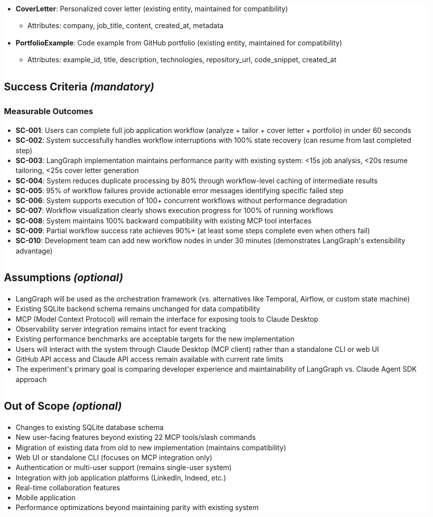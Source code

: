 - **CoverLetter**: Personalized cover letter (existing entity, maintained for compatibility)
  - Attributes: company, job_title, content, created_at, metadata

- **PortfolioExample**: Code example from GitHub portfolio (existing entity, maintained for compatibility)
  - Attributes: example_id, title, description, technologies, repository_url, code_snippet, created_at

## Success Criteria *(mandatory)*

### Measurable Outcomes

- **SC-001**: Users can complete full job application workflow (analyze + tailor + cover letter + portfolio) in under 60 seconds
- **SC-002**: System successfully handles workflow interruptions with 100% state recovery (can resume from last completed step)
- **SC-003**: LangGraph implementation maintains performance parity with existing system: <15s job analysis, <20s resume tailoring, <25s cover letter generation
- **SC-004**: System reduces duplicate processing by 80% through workflow-level caching of intermediate results
- **SC-005**: 95% of workflow failures provide actionable error messages identifying specific failed step
- **SC-006**: System supports execution of 100+ concurrent workflows without performance degradation
- **SC-007**: Workflow visualization clearly shows execution progress for 100% of running workflows
- **SC-008**: System maintains 100% backward compatibility with existing MCP tool interfaces
- **SC-009**: Partial workflow success rate achieves 90%+ (at least some steps complete even when others fail)
- **SC-010**: Development team can add new workflow nodes in under 30 minutes (demonstrates LangGraph's extensibility advantage)

## Assumptions *(optional)*

- LangGraph will be used as the orchestration framework (vs. alternatives like Temporal, Airflow, or custom state machine)
- Existing SQLite backend schema remains unchanged for data compatibility
- MCP (Model Context Protocol) will remain the interface for exposing tools to Claude Desktop
- Observability server integration remains intact for event tracking
- Existing performance benchmarks are acceptable targets for the new implementation
- Users will interact with the system through Claude Desktop (MCP client) rather than a standalone CLI or web UI
- GitHub API access and Claude API access remain available with current rate limits
- The experiment's primary goal is comparing developer experience and maintainability of LangGraph vs. Claude Agent SDK approach

## Out of Scope *(optional)*

- Changes to existing SQLite database schema
- New user-facing features beyond existing 22 MCP tools/slash commands
- Migration of existing data from old to new implementation (maintains compatibility)
- Web UI or standalone CLI (focuses on MCP integration only)
- Authentication or multi-user support (remains single-user system)
- Integration with job application platforms (LinkedIn, Indeed, etc.)
- Real-time collaboration features
- Mobile application
- Performance optimizations beyond maintaining parity with existing system
